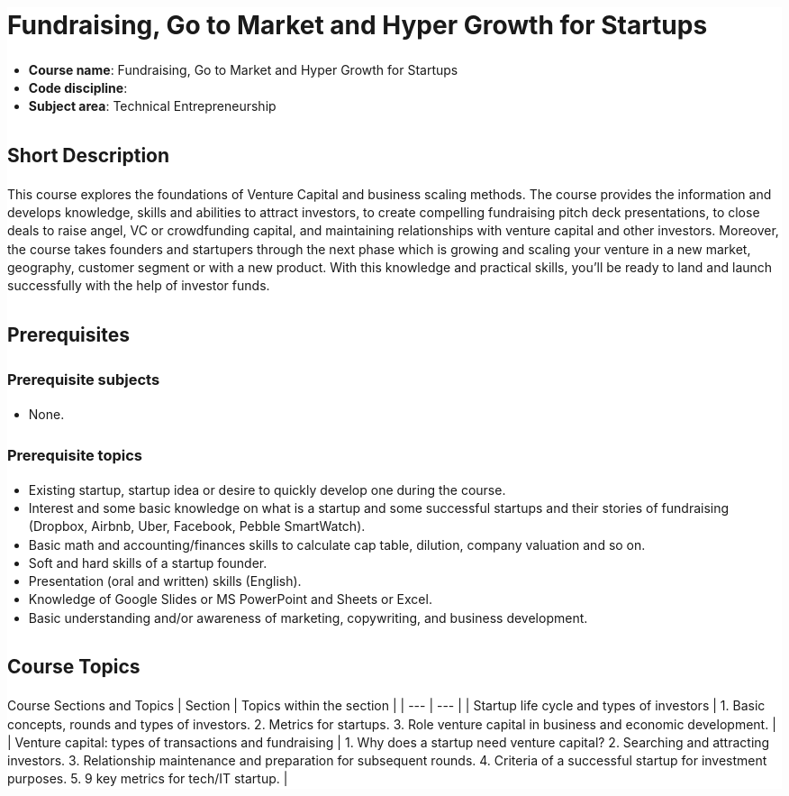 

Fundraising, Go to Market and Hyper Growth for Startups
=======================================================


* **Course name**: Fundraising, Go to Market and Hyper Growth for Startups
* **Code discipline**:
* **Subject area**: Technical Entrepreneurship


Short Description
-----------------


This course explores the foundations of Venture Capital and business scaling methods. The course provides the information and develops knowledge, skills and abilities to attract investors, to create compelling fundraising pitch deck presentations, to close deals to raise angel, VC or crowdfunding capital, and maintaining relationships with venture capital and other investors. Moreover, the course takes founders and startupers through the next phase which is growing and scaling your venture in a new market, geography, customer segment or with a new product. With this knowledge and practical skills, you’ll be ready to land and launch successfully with the help of investor funds.



Prerequisites
-------------


### Prerequisite subjects


* None.


### Prerequisite topics


* Existing startup, startup idea or desire to quickly develop one during the course.
* Interest and some basic knowledge on what is a startup and some successful startups and their stories of fundraising (Dropbox, Airbnb, Uber, Facebook, Pebble SmartWatch).
* Basic math and accounting/finances skills to calculate cap table, dilution, company valuation and so on.
* Soft and hard skills of a startup founder.
* Presentation (oral and written) skills (English).
* Knowledge of Google Slides or MS PowerPoint and Sheets or Excel.
* Basic understanding and/or awareness of marketing, copywriting, and business development.


Course Topics
-------------




Course Sections and Topics
| Section | Topics within the section
 |
| --- | --- |
| Startup life cycle and types of investors | 1. Basic concepts, rounds and types of investors.
2. Metrics for startups.
3. Role venture capital in business and economic development.
 |
| Venture capital: types of transactions and fundraising | 1. Why does a startup need venture capital?
2. Searching and attracting investors.
3. Relationship maintenance and preparation for subsequent rounds.
4. Criteria of a successful startup for investment purposes.
5. 9 key metrics for tech/IT startup.
 |